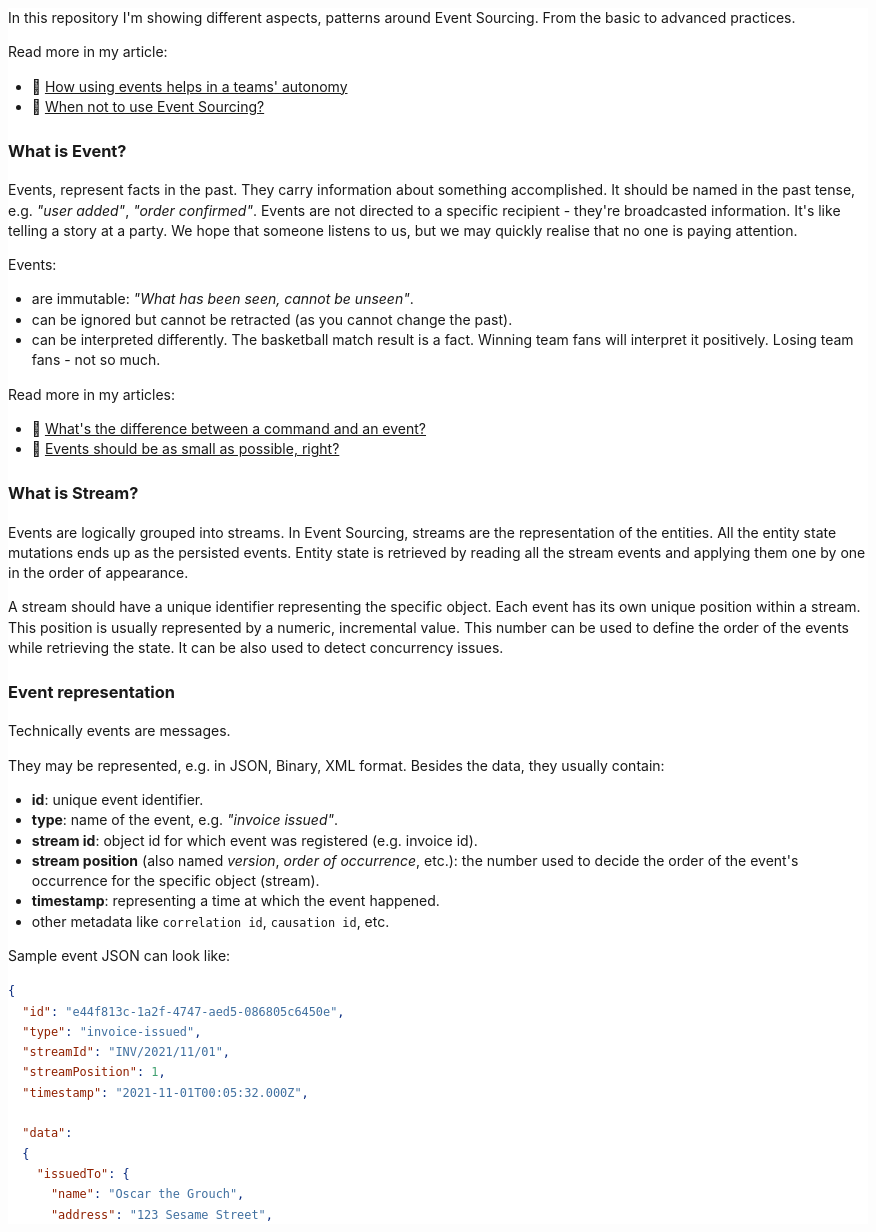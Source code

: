 In this repository I'm showing different aspects, patterns around Event Sourcing. From the basic to advanced practices.

Read more in my article:
-   📝 [How using events helps in a teams' autonomy](https://event-driven.io/en/how_using_events_help_in_teams_autonomy/?utm_source=event_sourcing_nodejs)
-   📝 [When not to use Event Sourcing?](https://event-driven.io/en/when_not_to_use_event_sourcing/?utm_source=event_sourcing_nodejs)

### What is Event?

Events, represent facts in the past. They carry information about something accomplished. It should be named in the past tense, e.g. _"user added"_, _"order confirmed"_. Events are not directed to a specific recipient - they're broadcasted information. It's like telling a story at a party. We hope that someone listens to us, but we may quickly realise that no one is paying attention.

Events:
- are immutable: _"What has been seen, cannot be unseen"_.
- can be ignored but cannot be retracted (as you cannot change the past).
- can be interpreted differently. The basketball match result is a fact. Winning team fans will interpret it positively. Losing team fans - not so much.

Read more in my articles:
-   📝 [What's the difference between a command and an event?](https://event-driven.io/en/whats_the_difference_between_event_and_command/?utm_source=event_sourcing_nodejs)
-   📝 [Events should be as small as possible, right?](https://event-driven.io/en/whats_the_difference_between_event_and_command/?utm_source=event_sourcing_nodejs)

### What is Stream?

Events are logically grouped into streams. In Event Sourcing, streams are the representation of the entities. All the entity state mutations ends up as the persisted events. Entity state is retrieved by reading all the stream events and applying them one by one in the order of appearance.

A stream should have a unique identifier representing the specific object. Each event has its own unique position within a stream. This position is usually represented by a numeric, incremental value. This number can be used to define the order of the events while retrieving the state. It can be also used to detect concurrency issues. 

### Event representation

Technically events are messages. 

They may be represented, e.g. in JSON, Binary, XML format. Besides the data, they usually contain:
- **id**: unique event identifier.
- **type**: name of the event, e.g. _"invoice issued"_.
- **stream id**: object id for which event was registered (e.g. invoice id).
- **stream position** (also named _version_, _order of occurrence_, etc.): the number used to decide the order of the event's occurrence for the specific object (stream).
- **timestamp**: representing a time at which the event happened.
- other metadata like `correlation id`, `causation id`, etc.

Sample event JSON can look like:

```json
{
  "id": "e44f813c-1a2f-4747-aed5-086805c6450e",
  "type": "invoice-issued",
  "streamId": "INV/2021/11/01",
  "streamPosition": 1,
  "timestamp": "2021-11-01T00:05:32.000Z",

  "data":
  {
    "issuedTo": {
      "name": "Oscar the Grouch",
      "address": "123 Sesame Street",
```